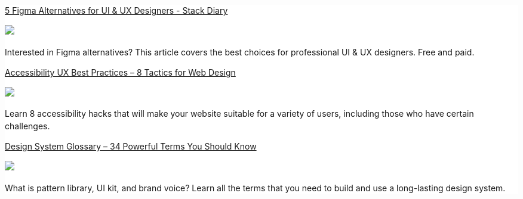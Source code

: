 </div>

<div class="card">

<div class="card-title">

[5 Figma Alternatives for UI & UX Designers - Stack
Diary](https://stackdiary.com/figma-alternatives)

</div>

<div class="card-image">

[![](https://stackdiary.com/wp-content/uploads/2022/09/Figma-Alternatives.png)](https://stackdiary.com/figma-alternatives)

</div>

Interested in Figma alternatives? This article covers the best choices
for professional UI & UX designers. Free and paid.

</div>

<div class="card">

<div class="card-title">

[Accessibility UX Best Practices – 8 Tactics for Web
Design](https://www.uxpin.com/studio/blog/8-website-accessibility-best-practices-to-improve-ux)

</div>

<div class="card-image">

[![](https://studio.uxpincdn.com/studio/wp-content/uploads/2022/09/accessibility-best-practices.png.webp)](https://www.uxpin.com/studio/blog/8-website-accessibility-best-practices-to-improve-ux)

</div>

Learn 8 accessibility hacks that will make your website suitable for a
variety of users, including those who have certain challenges.

</div>

<div class="card">

<div class="card-title">

[Design System Glossary – 34 Powerful Terms You Should
Know](https://www.uxpin.com/studio/blog/design-system-glossary)

</div>

<div class="card-image">

[![](https://studio.uxpincdn.com/studio/wp-content/uploads/2022/09/Design-system-glossary.png.webp)](https://www.uxpin.com/studio/blog/design-system-glossary)

</div>

What is pattern library, UI kit, and brand voice? Learn all the terms
that you need to build and use a long-lasting design system.
